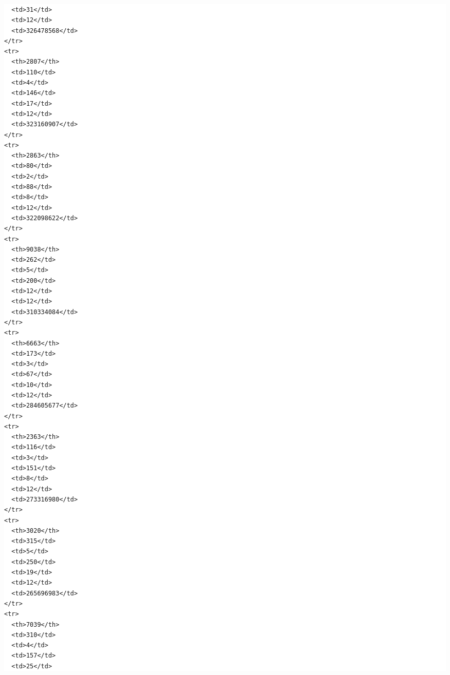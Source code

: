       <td>31</td>
      <td>12</td>
      <td>326478568</td>
    </tr>
    <tr>
      <th>2807</th>
      <td>110</td>
      <td>4</td>
      <td>146</td>
      <td>17</td>
      <td>12</td>
      <td>323160907</td>
    </tr>
    <tr>
      <th>2863</th>
      <td>80</td>
      <td>2</td>
      <td>88</td>
      <td>8</td>
      <td>12</td>
      <td>322098622</td>
    </tr>
    <tr>
      <th>9038</th>
      <td>262</td>
      <td>5</td>
      <td>200</td>
      <td>12</td>
      <td>12</td>
      <td>310334084</td>
    </tr>
    <tr>
      <th>6663</th>
      <td>173</td>
      <td>3</td>
      <td>67</td>
      <td>10</td>
      <td>12</td>
      <td>284605677</td>
    </tr>
    <tr>
      <th>2363</th>
      <td>116</td>
      <td>3</td>
      <td>151</td>
      <td>8</td>
      <td>12</td>
      <td>273316980</td>
    </tr>
    <tr>
      <th>3020</th>
      <td>315</td>
      <td>5</td>
      <td>250</td>
      <td>19</td>
      <td>12</td>
      <td>265696983</td>
    </tr>
    <tr>
      <th>7039</th>
      <td>310</td>
      <td>4</td>
      <td>157</td>
      <td>25</td>